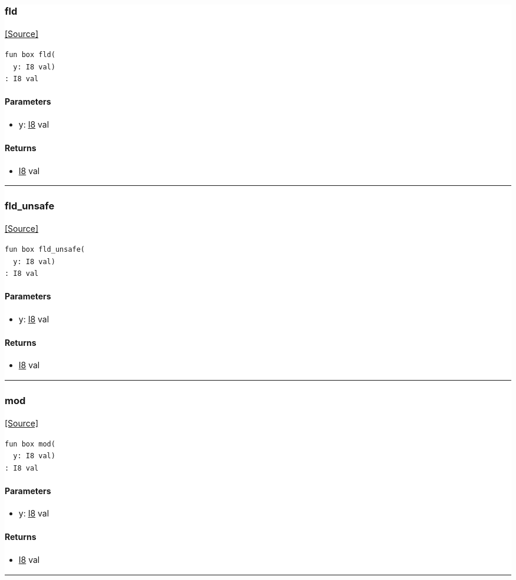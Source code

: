 ### fld
<span class="source-link">[[Source]](src/builtin/signed.md#L36)</span>


```pony
fun box fld(
  y: I8 val)
: I8 val
```
#### Parameters

*   y: [I8](builtin-I8.md) val

#### Returns

* [I8](builtin-I8.md) val

---

### fld_unsafe
<span class="source-link">[[Source]](src/builtin/signed.md#L39)</span>


```pony
fun box fld_unsafe(
  y: I8 val)
: I8 val
```
#### Parameters

*   y: [I8](builtin-I8.md) val

#### Returns

* [I8](builtin-I8.md) val

---

### mod
<span class="source-link">[[Source]](src/builtin/signed.md#L42)</span>


```pony
fun box mod(
  y: I8 val)
: I8 val
```
#### Parameters

*   y: [I8](builtin-I8.md) val

#### Returns

* [I8](builtin-I8.md) val

---
